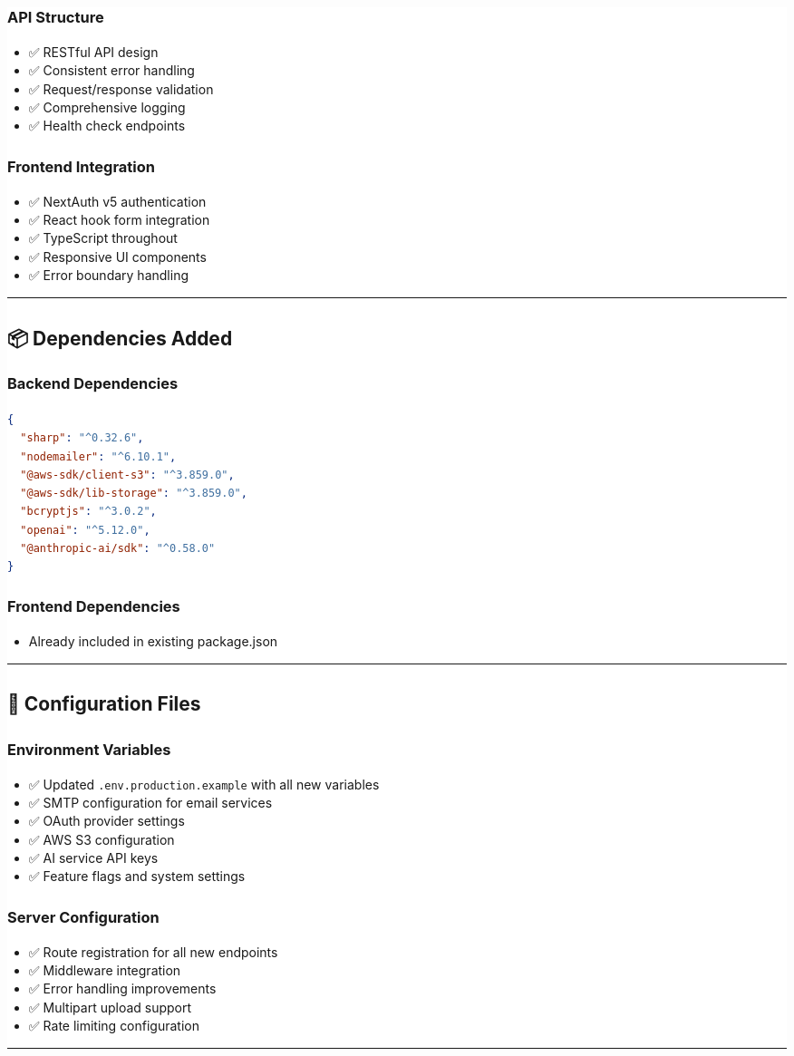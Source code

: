 ### **API Structure**
- ✅ RESTful API design
- ✅ Consistent error handling
- ✅ Request/response validation
- ✅ Comprehensive logging
- ✅ Health check endpoints

### **Frontend Integration**
- ✅ NextAuth v5 authentication
- ✅ React hook form integration
- ✅ TypeScript throughout
- ✅ Responsive UI components
- ✅ Error boundary handling

---

## 📦 Dependencies Added

### **Backend Dependencies**
```json
{
  "sharp": "^0.32.6",
  "nodemailer": "^6.10.1",
  "@aws-sdk/client-s3": "^3.859.0",
  "@aws-sdk/lib-storage": "^3.859.0",
  "bcryptjs": "^3.0.2",
  "openai": "^5.12.0",
  "@anthropic-ai/sdk": "^0.58.0"
}
```

### **Frontend Dependencies**
- Already included in existing package.json

---

## 🔧 Configuration Files

### **Environment Variables**
- ✅ Updated `.env.production.example` with all new variables
- ✅ SMTP configuration for email services
- ✅ OAuth provider settings
- ✅ AWS S3 configuration
- ✅ AI service API keys
- ✅ Feature flags and system settings

### **Server Configuration**
- ✅ Route registration for all new endpoints
- ✅ Middleware integration
- ✅ Error handling improvements
- ✅ Multipart upload support
- ✅ Rate limiting configuration

---